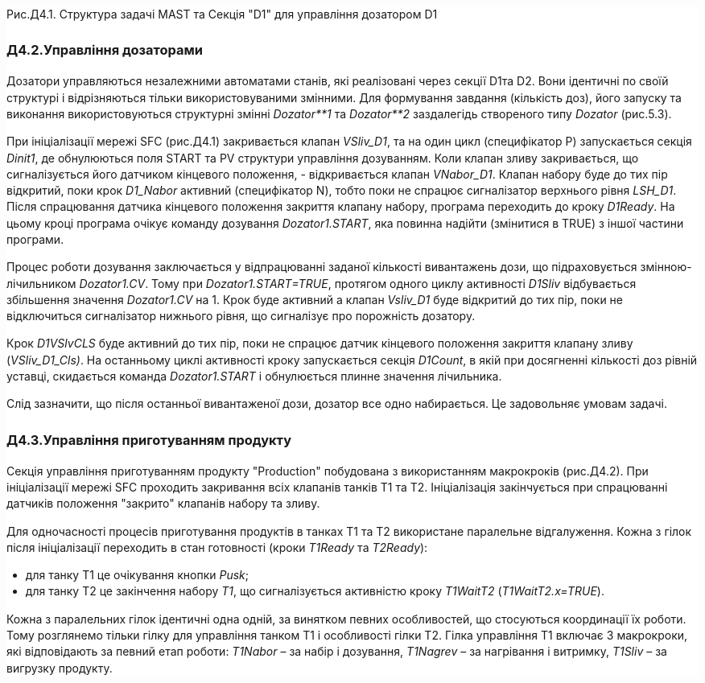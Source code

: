 Рис.Д4.1. Структура задачі MAST та Секція "D1" для управління дозатором D1 

### Д4.2.Управління дозаторами

Дозатори управляються незалежними автоматами станів, які реалізовані через секції D1та D2. Вони ідентичні по своїй структурі і відрізняються тільки використовуваними змінними. Для формування завдання (кількість доз), його запуску та виконання використовуються структурні змінні *Dozator**1* та *Dozator**2* заздалегідь створеного типу *Dozator* (рис.5.3). 

При ініціалізації мережі SFC (рис.Д4.1) закривається клапан *VSliv_D1*, та на один цикл (специфікатор Р) запускається секція *Dinit1*, де обнулюються поля START та PV структури управління дозуванням. Коли клапан зливу закривається, що сигналізується його датчиком кінцевого положення, - відкривається клапан *VNabor_D1*. Клапан набору буде до тих пір відкритий, поки крок *D1_Nabor* активний (специфікатор N), тобто поки не спрацює сигналізатор верхнього рівня *LSH_D1*. Після спрацювання датчика кінцевого положення закриття клапану набору, програма переходить до кроку *D1Ready*. На цьому кроці програма очікує команду дозування *Dozator1.START*, яка повинна надійти (змінитися в TRUE) з іншої частини програми. 

Процес роботи дозування заключається у відпрацюванні заданої кількості вивантажень дози, що підраховується змінною-лічильником *Dozator1.CV*. Тому при *Dozator1.START=TRUE*, протягом одного циклу активності *D1Sliv* відбувається збільшення значення *Dozator1.CV* на 1. Крок буде активний а клапан *Vsliv_D1* буде відкритий до тих пір, поки не відключиться сигналізатор нижнього рівня, що сигналізує про порожність дозатору. 

Крок *D1VSlvCLS* буде активний до тих пір, поки  не спрацює датчик кінцевого положення закриття клапану зливу (*VSliv_D1_Cls)*. На останньому циклі активності кроку запускається секція *D1Count*, в якій при досягненні кількості доз рівній уставці, скидається команда *Dozator1.START* і обнулюється плинне значення лічильника.

Слід зазначити, що після останньої вивантаженої дози, дозатор все одно набирається. Це задовольняє умовам задачі.

### Д4.3.Управління приготуванням продукту 

Секція управління приготуванням продукту "Production" побудована з використанням макрокроків (рис.Д4.2). При ініціалізації мережі SFC проходить закривання всіх клапанів танків Т1 та Т2. Ініціалізація закінчується при спрацюванні датчиків положення "закрито" клапанів набору та зливу. 

Для одночасності процесів приготування продуктів в танках Т1 та Т2 використане паралельне відгалуження. Кожна з гілок після ініціалізації переходить в стан готовності (кроки *T1Ready* та *T2Ready*):

- для танку Т1 це очікування кнопки *Pusk*;
- для танку Т2 це закінчення набору *Т1*, що сигналізується активністю кроку *T1WaitT2* (*T1WaitT2.x=TRUE*).  

Кожна з паралельних гілок ідентичні одна одній, за винятком певних особливостей, що стосуються координації їх роботи. Тому розглянемо тільки гілку для управління танком Т1 і особливості гілки Т2. Гілка управління Т1 включає 3 макрокроки, які відповідають за певний етап роботи: *T1Nabor* – за набір і дозування, *T1Nagrev* – за нагрівання і витримку, *T1Sliv* – за вигрузку продукту. 
